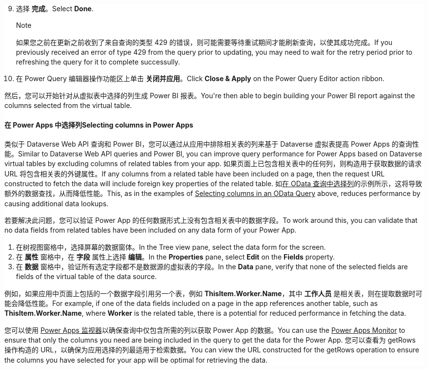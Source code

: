 9. <span data-ttu-id="96c09-159">选择 **完成**。</span><span class="sxs-lookup"><span data-stu-id="96c09-159">Select **Done**.</span></span>

   > [!NOTE]
   > <span data-ttu-id="96c09-160">如果您之前在更新之前收到了来自查询的类型 429 的错误，则可能需要等待重试期间才能刷新查询，以使其成功完成。</span><span class="sxs-lookup"><span data-stu-id="96c09-160">If you previously received an error of type 429 from the query prior to updating, you may need to wait for the retry period prior to refreshing the query for it to complete successully.</span></span>

10. <span data-ttu-id="96c09-161">在 Power Query 编辑器操作功能区上单击 **关闭并应用**。</span><span class="sxs-lookup"><span data-stu-id="96c09-161">Click **Close & Apply** on the Power Query Editor action ribbon.</span></span>

<span data-ttu-id="96c09-162">然后，您可以开始针对从虚拟表中选择的列生成 Power BI 报表。</span><span class="sxs-lookup"><span data-stu-id="96c09-162">You're then able to begin building your Power BI report against the columns selected from the virtual table.</span></span>

#### <a name="selecting-columns-in-power-apps"></a><span data-ttu-id="96c09-163">在 Power Apps 中选择列</span><span class="sxs-lookup"><span data-stu-id="96c09-163">Selecting columns in Power Apps</span></span>

<span data-ttu-id="96c09-164">类似于 Dataverse Web API 查询和 Power BI，您可以通过从应用中排除相关表的列来基于 Dataverse 虚拟表提高 Power Apps 的查询性能。</span><span class="sxs-lookup"><span data-stu-id="96c09-164">Similar to Dataverse Web API queries and Power BI, you can improve query performance for Power Apps based on Dataverse virtual tables by excluding columns of related tables from your app.</span></span> <span data-ttu-id="96c09-165">如果页面上已包含相关表中的任何列，则构造用于获取数据的请求 URL 将包含相关表的外键属性。</span><span class="sxs-lookup"><span data-stu-id="96c09-165">If any columns from a related table have been included on a page, then the request URL constructed to fetch the data will include foreign key properties of the related table.</span></span> <span data-ttu-id="96c09-166">如[在 OData 查询中选择列](#selecting-columns-in-power-apps)的示例所示，这将导致额外的数据查找，从而降低性能。</span><span class="sxs-lookup"><span data-stu-id="96c09-166">This, as in the examples of [Selecting columns in an OData Query](#selecting-columns-in-power-apps) above, reduces performance by causing additional data lookups.</span></span>

<span data-ttu-id="96c09-167">若要解决此问题，您可以验证 Power App 的任何数据形式上没有包含相关表中的数据字段。</span><span class="sxs-lookup"><span data-stu-id="96c09-167">To work around this, you can validate that no data fields from related tables have been included on any data form of your Power App.</span></span>

1. <span data-ttu-id="96c09-168">在树视图窗格中，选择屏幕的数据窗体。</span><span class="sxs-lookup"><span data-stu-id="96c09-168">In the Tree view pane, select the data form for the screen.</span></span>
2. <span data-ttu-id="96c09-169">在 **属性** 窗格中，在 **字段** 属性上选择 **编辑**。</span><span class="sxs-lookup"><span data-stu-id="96c09-169">In the **Properties** pane, select **Edit** on the **Fields** property.</span></span>
3. <span data-ttu-id="96c09-170">在 **数据** 窗格中，验证所有选定字段都不是数据源的虚拟表的字段。</span><span class="sxs-lookup"><span data-stu-id="96c09-170">In the **Data** pane, verify that none of the selected fields are fields of the virtual table of the data source.</span></span>

<span data-ttu-id="96c09-171">例如，如果应用中页面上包括的一个数据字段引用另一个表，例如 **ThisItem.Worker.Name**，其中 **工作人员** 是相关表，则在提取数据时可能会降低性能。</span><span class="sxs-lookup"><span data-stu-id="96c09-171">For example, if one of the data fields included on a page in the app references another table, such as **ThisItem.Worker.Name**, where **Worker** is the related table, there is a potential for reduced performance in fetching the data.</span></span>

<span data-ttu-id="96c09-172">您可以使用 [Power Apps 监视器](/powerapps/maker/monitor-overview)以确保查询中仅包含所需的列以获取 Power App 的数据。</span><span class="sxs-lookup"><span data-stu-id="96c09-172">You can use the [Power Apps Monitor](/powerapps/maker/monitor-overview) to ensure that only the columns you need are being included in the query to get the data for the Power App.</span></span> <span data-ttu-id="96c09-173">您可以查看为 getRows 操作构造的 URL，以确保为应用选择的列最适用于检索数据。</span><span class="sxs-lookup"><span data-stu-id="96c09-173">You can view the URL constructed for the getRows operation to ensure the columns you have selected for your app will be optimal for retrieving the data.</span></span>
